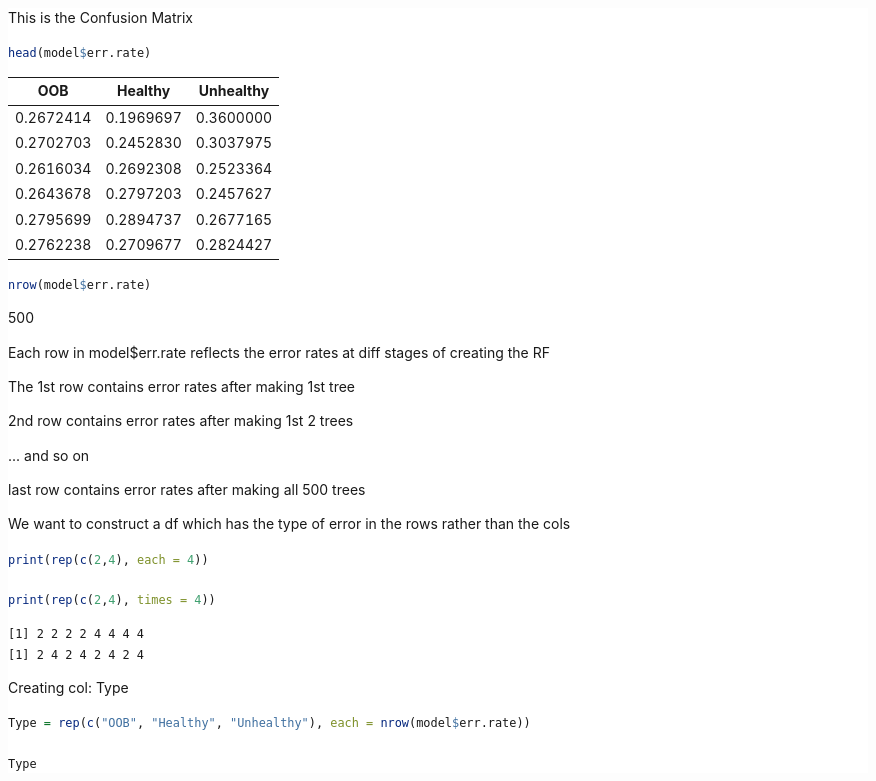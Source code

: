 This is the Confusion Matrix


```R
head(model$err.rate)
```


<table>
<thead><tr><th scope=col>OOB</th><th scope=col>Healthy</th><th scope=col>Unhealthy</th></tr></thead>
<tbody>
	<tr><td>0.2672414</td><td>0.1969697</td><td>0.3600000</td></tr>
	<tr><td>0.2702703</td><td>0.2452830</td><td>0.3037975</td></tr>
	<tr><td>0.2616034</td><td>0.2692308</td><td>0.2523364</td></tr>
	<tr><td>0.2643678</td><td>0.2797203</td><td>0.2457627</td></tr>
	<tr><td>0.2795699</td><td>0.2894737</td><td>0.2677165</td></tr>
	<tr><td>0.2762238</td><td>0.2709677</td><td>0.2824427</td></tr>
</tbody>
</table>




```R
nrow(model$err.rate)
```


500


Each row in model$err.rate reflects the error rates at diff stages of creating the RF

The 1st row contains error rates after making 1st tree

2nd row contains error rates after making 1st 2 trees

... and so on

last row contains error rates after making all 500 trees



We want to construct a df which has the type of error in the rows rather than the cols


```R
print(rep(c(2,4), each = 4))

print(rep(c(2,4), times = 4))
```

    [1] 2 2 2 2 4 4 4 4
    [1] 2 4 2 4 2 4 2 4
    

Creating col: Type


```R
Type = rep(c("OOB", "Healthy", "Unhealthy"), each = nrow(model$err.rate))

Type
```
